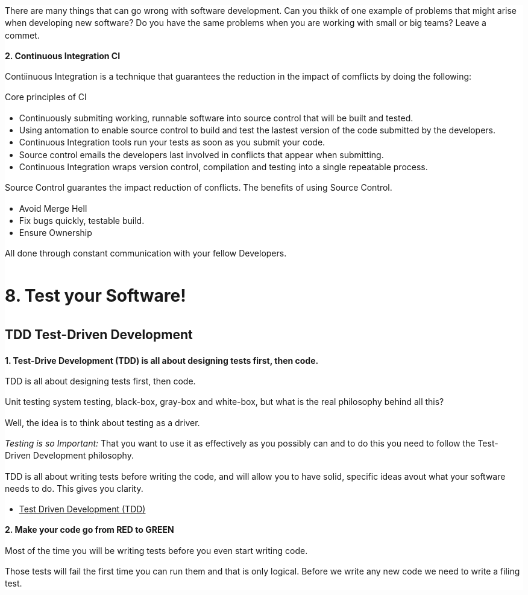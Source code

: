 There are many things that can go wrong with software development. Can you thikk of one example of problems that might arise when developing new software?
Do you have the same problems when you are working with small or big teams?
Leave a commet.

  **2. Continuous Integration CI**

  Contiinuous Integration is a technique that guarantees the reduction in the impact of comflicts by doing the following:

Core principles of CI

  - Continuously submiting working, runnable software into source control that will be built and tested.
  - Using antomation to enable source control to build and test the lastest version of the code submitted by the developers.
  - Continuous Integration tools run your tests as soon as you submit your code.
  - Source control emails the developers last involved in conflicts that appear when submitting.
  - Continuous Integration wraps version control, compilation and testing into a single repeatable process.

Source Control guarantes the impact reduction of conflicts. The benefits of using Source Control.

- Avoid Merge Hell 
- Fix bugs quickly, testable build.
- Ensure Ownership

All done through constant communication with your fellow Developers.

# 8. Test your Software!

  ## TDD Test-Driven Development

**1. Test-Drive Development (TDD) is all about designing tests first, then code.**

TDD is all about designing tests first, then code.

Unit testing system testing, black-box, gray-box and white-box, but what is the real philosophy behind all this?

Well, the idea is to think about testing as a driver.

_Testing is so Important:_ That you want to use it as effectively as you possibly can and to do this you need to follow the Test-Driven Development philosophy.

TDD is all  about writing tests before writing the code, and will allow you to have solid, specific ideas avout what your software needs to do.
This gives you clarity.

  - [Test Driven Development (TDD)](https://www.youtube.com/watch?v=z6gOPonp2t0&feature=youtu.be)

**2. Make your code go from RED to GREEN**

Most of the time you will be writing tests before you even start writing code.

Those tests will fail the first time you can run them and that is only logical. Before we write any new code we need to write a filing test.
